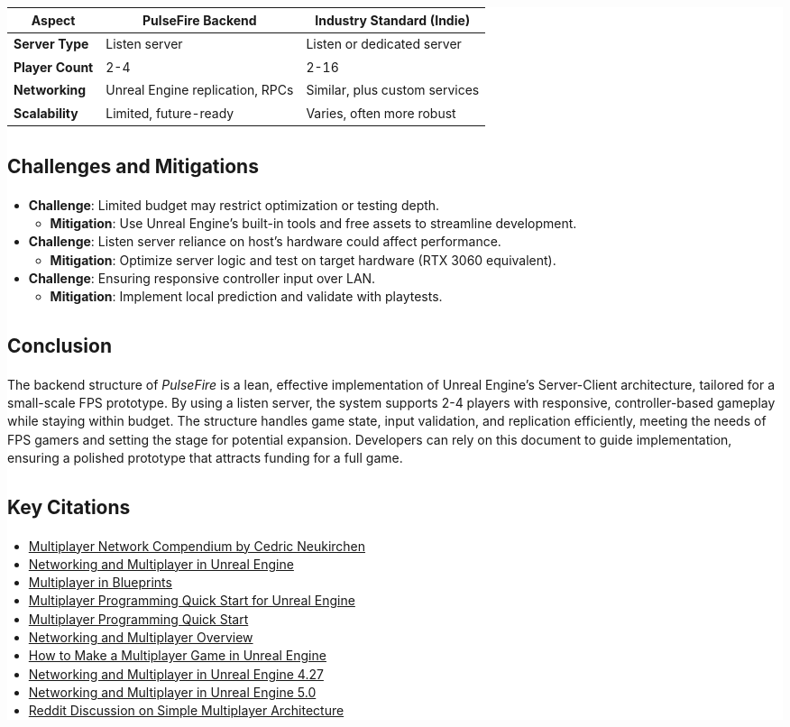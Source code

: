 | **Aspect**                  | **PulseFire Backend**                     | **Industry Standard (Indie)**             |
|-----------------------------|-------------------------------------------|-------------------------------------------|
| **Server Type**             | Listen server                            | Listen or dedicated server                |
| **Player Count**            | 2-4                                      | 2-16                                      |
| **Networking**              | Unreal Engine replication, RPCs           | Similar, plus custom services             |
| **Scalability**             | Limited, future-ready                    | Varies, often more robust                 |

## Challenges and Mitigations
- **Challenge**: Limited budget may restrict optimization or testing depth.
  - **Mitigation**: Use Unreal Engine’s built-in tools and free assets to streamline development.
- **Challenge**: Listen server reliance on host’s hardware could affect performance.
  - **Mitigation**: Optimize server logic and test on target hardware (RTX 3060 equivalent).
- **Challenge**: Ensuring responsive controller input over LAN.
  - **Mitigation**: Implement local prediction and validate with playtests.

## Conclusion
The backend structure of *PulseFire* is a lean, effective implementation of Unreal Engine’s Server-Client architecture, tailored for a small-scale FPS prototype. By using a listen server, the system supports 2-4 players with responsive, controller-based gameplay while staying within budget. The structure handles game state, input validation, and replication efficiently, meeting the needs of FPS gamers and setting the stage for potential expansion. Developers can rely on this document to guide implementation, ensuring a polished prototype that attracts funding for a full game.

## Key Citations
- [Multiplayer Network Compendium by Cedric Neukirchen](https://cedric-neukirchen.net/docs/category/multiplayer-network-compendium/)
- [Networking and Multiplayer in Unreal Engine](https://dev.epicgames.com/documentation/en-us/unreal-engine/networking-and-multiplayer-in-unreal-engine)
- [Multiplayer in Blueprints](https://docs.unrealengine.com/4.27/en-US/InteractiveExperiences/Networking/Blueprints/)
- [Multiplayer Programming Quick Start for Unreal Engine](https://dev.epicgames.com/documentation/en-us/unreal-engine/multiplayer-programming-quick-start-for-unreal-engine)
- [Multiplayer Programming Quick Start](https://docs.unrealengine.com/4.27/en-US/InteractiveExperiences/Networking/QuickStart/)
- [Networking and Multiplayer Overview](https://docs.unrealengine.com/en-US/Gameplay/Networking/index.html)
- [How to Make a Multiplayer Game in Unreal Engine](https://game-ace.com/blog/multiplayer-game-in-unreal/)
- [Networking and Multiplayer in Unreal Engine 4.27](https://docs.unrealengine.com/4.27/en-US/InteractiveExperiences/Networking/)
- [Networking and Multiplayer in Unreal Engine 5.0](https://docs.unrealengine.com/5.0/en-US/networking-and-multiplayer-in-unreal-engine/)
- [Reddit Discussion on Simple Multiplayer Architecture](https://www.reddit.com/r/unrealengine/comments/118j5eq/simple_multiplayer_architecture_with_steam/)